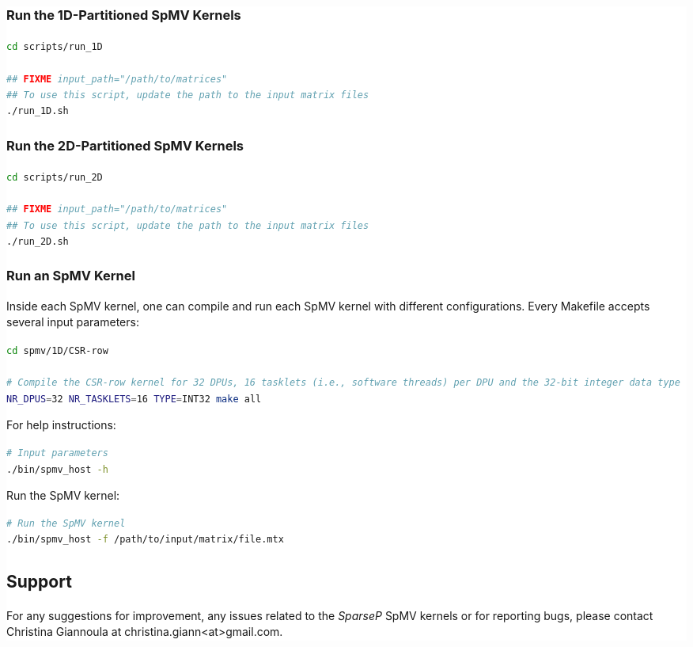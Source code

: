 
### Run the 1D-Partitioned SpMV Kernels

```sh
cd scripts/run_1D

## FIXME input_path="/path/to/matrices"
## To use this script, update the path to the input matrix files
./run_1D.sh 
```


### Run the 2D-Partitioned SpMV Kernels

```sh
cd scripts/run_2D

## FIXME input_path="/path/to/matrices"
## To use this script, update the path to the input matrix files
./run_2D.sh 
```




### Run an SpMV Kernel
Inside each SpMV kernel, one can compile and run each SpMV kernel with different configurations. Every Makefile accepts several input parameters:

```sh
cd spmv/1D/CSR-row

# Compile the CSR-row kernel for 32 DPUs, 16 tasklets (i.e., software threads) per DPU and the 32-bit integer data type
NR_DPUS=32 NR_TASKLETS=16 TYPE=INT32 make all
```

For help instructions:

```sh
# Input parameters
./bin/spmv_host -h
```

Run the SpMV kernel:

```sh
# Run the SpMV kernel
./bin/spmv_host -f /path/to/input/matrix/file.mtx
```



## Support
For any suggestions for improvement, any issues related to the <i>SparseP</i> SpMV kernels or for reporting bugs, please contact Christina Giannoula at christina.giann\<at\>gmail.com.
